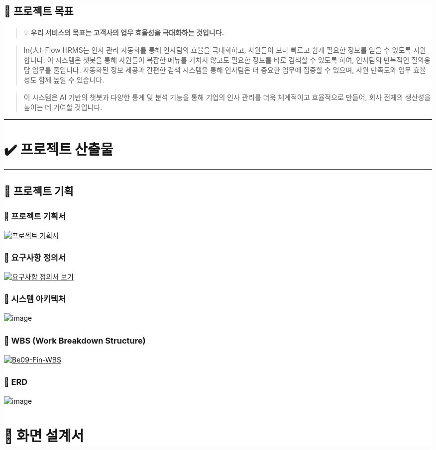 
## 🎯 프로젝트 목표

> 💡 **우리 서비스의 목표는 고객사의 업무 효율성을 극대화하는 것입니다.**

> In(人)-Flow HRMS는 인사 관리 자동화를 통해 인사팀의 효율을 극대화하고, 사원들이 보다 빠르고 쉽게 필요한 정보를 얻을 수 있도록 지원합니다. 이 시스템은 챗봇을 통해 사원들이 복잡한 메뉴를 거치지 않고도 필요한 정보를 바로 검색할 수 있도록 하여, 인사팀의 반복적인 질의응답 업무를 줄입니다. 자동화된 정보 제공과 간편한 검색 시스템을 통해 인사팀은 더 중요한 업무에 집중할 수 있으며, 사원 만족도와 업무 효율성도 함께 높일 수 있습니다.

> 이 시스템은 AI 기반의 챗봇과 다양한 통계 및 분석 기능을 통해 기업의 인사 관리를 더욱 체계적이고 효율적으로 만들어, 회사 전체의 생산성을 높이는 데 기여할 것입니다.


---
# ✔️ 프로젝트 산출물

---

## 📑 프로젝트 기획

### 📌 프로젝트 기획서
[![프로젝트 기획서](https://github.com/Be09-Fin-Pado/.github/raw/main/profile/%ED%94%84%EB%A1%9C%EC%A0%9D%ED%8A%B8%EC%82%B0%EC%B6%9C%EB%AC%BC/%ED%94%84%EB%A1%9C%EC%A0%9D%ED%8A%B8%EA%B8%B0%ED%9A%8D/%ED%94%84%EB%A1%9C%EC%A0%9D%ED%8A%B8%20%EA%B8%B0%ED%9A%8D%EC%84%9C.png)](https://github.com/Be09-Fin-Pado/.github/raw/main/profile/%ED%94%84%EB%A1%9C%EC%A0%9D%ED%8A%B8%EC%82%B0%EC%B6%9C%EB%AC%BC/%ED%94%84%EB%A1%9C%EC%A0%9D%ED%8A%B8%EA%B8%B0%ED%9A%8D/%ED%94%84%EB%A1%9C%EC%A0%9D%ED%8A%B8%20%EA%B8%B0%ED%9A%8D%EC%84%9C.png)

### 📌 요구사항 정의서
[![요구사항 정의서 보기](https://img.shields.io/badge/📄_요구사항_정의서-문서_열기-2E8B57?style=for-the-badge&logo=adobeacrobatreader&labelColor=darkgreen&labelWidth=20)](https://github.com/Be09-Fin-Pado/.github/blob/main/profile/%ED%94%84%EB%A1%9C%EC%A0%9D%ED%8A%B8%EC%82%B0%EC%B6%9C%EB%AC%BC/%ED%94%84%EB%A1%9C%EC%A0%9D%ED%8A%B8%EA%B8%B0%ED%9A%8D/%EC%9A%94%EA%B5%AC%EC%82%AC%EC%9E%A5%20%EC%A0%95%EC%9D%98%EC%84%9C.pdf)

### 📌 시스템 아키텍처
![image](https://github.com/user-attachments/assets/a0a5e2d6-1ac6-4f1b-91a8-61c41301f37f)


### 📌 WBS (Work Breakdown Structure)
[![Be09-Fin-WBS](https://github.com/Be09-Fin-Pado/.github/raw/main/profile/%ED%94%84%EB%A1%9C%EC%A0%9D%ED%8A%B8%EC%82%B0%EC%B6%9C%EB%AC%BC/%ED%94%84%EB%A1%9C%EC%A0%9D%ED%8A%B8%EA%B8%B0%ED%9A%8D/Be09-Fin-WBS.png)](https://github.com/Be09-Fin-Pado/.github/raw/main/profile/%ED%94%84%EB%A1%9C%EC%A0%9D%ED%8A%B8%EC%82%B0%EC%B6%9C%EB%AC%BC/%ED%94%84%EB%A1%9C%EC%A0%9D%ED%8A%B8%EA%B8%B0%ED%9A%8D/Be09-Fin-WBS.png)

### 📌 ERD
![image](https://github.com/user-attachments/assets/e8d00ece-4630-4659-a210-6cf82cd3a0cd)

# 📌 화면 설계서
